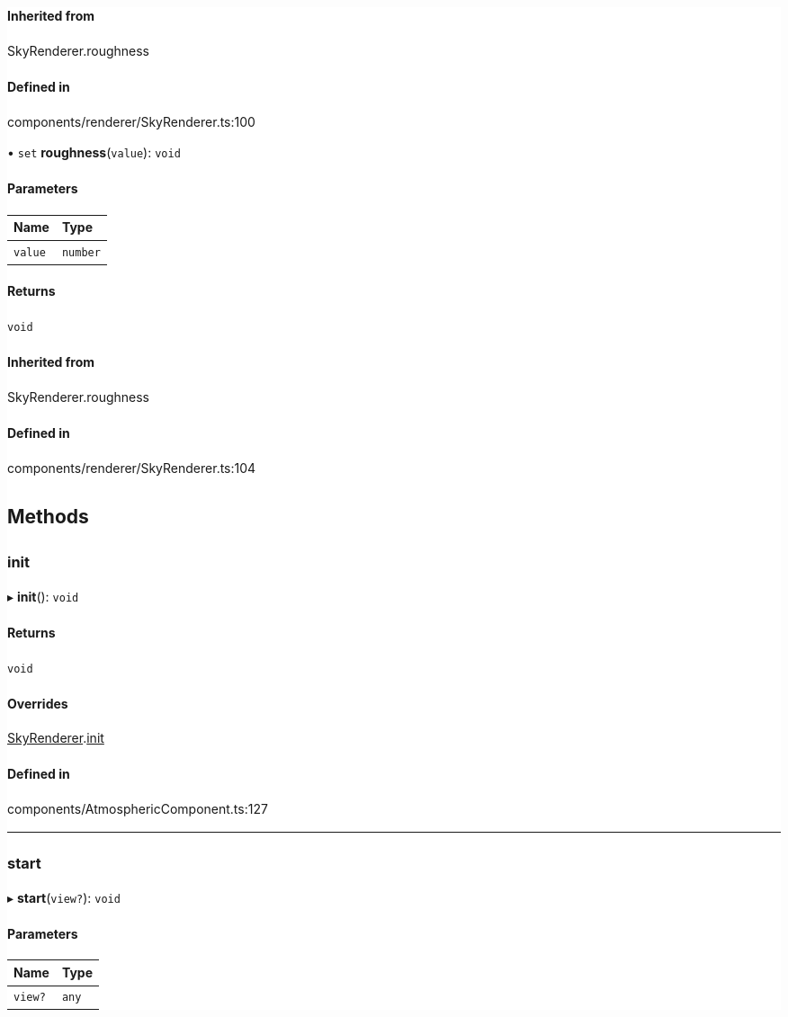 #### Inherited from

SkyRenderer.roughness

#### Defined in

components/renderer/SkyRenderer.ts:100

• `set` **roughness**(`value`): `void`

#### Parameters

| Name | Type |
| :------ | :------ |
| `value` | `number` |

#### Returns

`void`

#### Inherited from

SkyRenderer.roughness

#### Defined in

components/renderer/SkyRenderer.ts:104

## Methods

### init

▸ **init**(): `void`

#### Returns

`void`

#### Overrides

[SkyRenderer](SkyRenderer.md).[init](SkyRenderer.md#init)

#### Defined in

components/AtmosphericComponent.ts:127

___

### start

▸ **start**(`view?`): `void`

#### Parameters

| Name | Type |
| :------ | :------ |
| `view?` | `any` |
